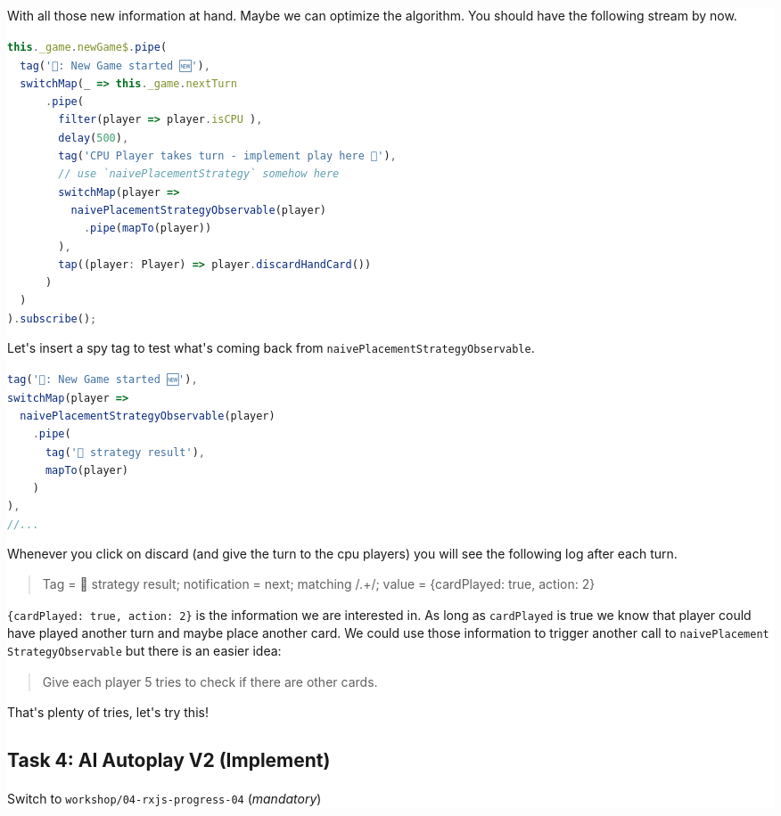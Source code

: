 With all those new information at hand. Maybe we can optimize the algorithm. You should have the following stream by now.

```typescript
this._game.newGame$.pipe(
  tag('🐙: New Game started 🆕'),
  switchMap(_ => this._game.nextTurn
      .pipe(
        filter(player => player.isCPU ),
        delay(500),
        tag('CPU Player takes turn - implement play here 🔽'),
        // use `naivePlacementStrategy` somehow here
        switchMap(player =>
          naivePlacementStrategyObservable(player)
            .pipe(mapTo(player))
        ),
        tap((player: Player) => player.discardHandCard())
      )
  )
).subscribe();
```

Let's insert a spy tag to test what's coming back from `naivePlacementStrategyObservable`.

```typescript
tag('🐙: New Game started 🆕'),
switchMap(player =>
  naivePlacementStrategyObservable(player)
    .pipe(
      tag('📖 strategy result'),
      mapTo(player)
    )
),
//...
```

Whenever you click on discard (and give the turn to the cpu players) you will see the following log after each turn.

> Tag = 📖 strategy result; notification = next; matching /.+/; value = {cardPlayed: true, action: 2}


`{cardPlayed: true, action: 2}` is the information we are interested in. As long as `cardPlayed` is true we know that player could have played another turn and maybe place another card.
We could use those information to trigger another call to `naivePlacementStrategyObservable` but there is an easier idea:

> Give each player 5 tries to check if there are other cards.

That's plenty of tries, let's try this!

## Task 4: AI Autoplay V2 (Implement)
Switch to `workshop/04-rxjs-progress-04` (_mandatory_)

